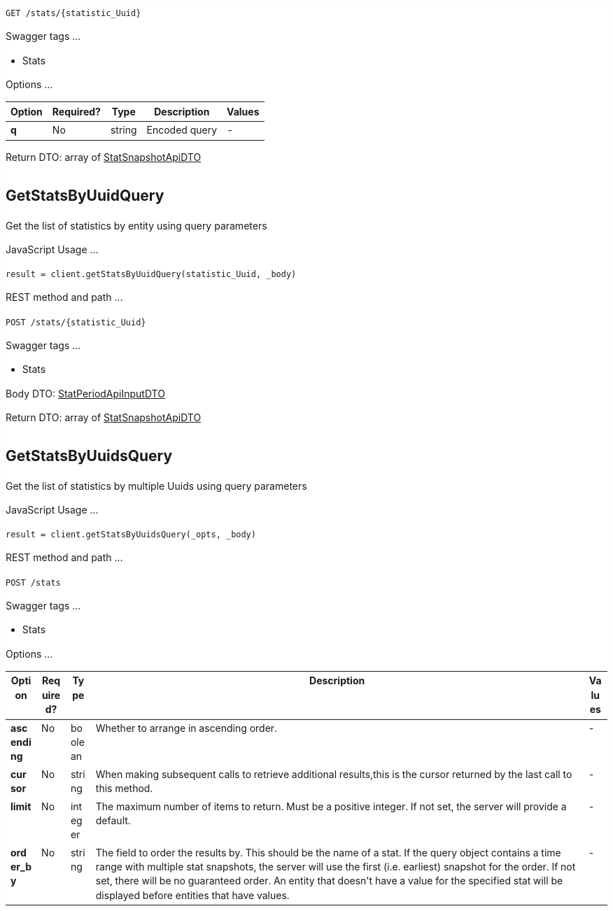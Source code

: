 	GET /stats/{statistic_Uuid}

Swagger tags ...

- Stats

Options ...

| Option | Required? | Type | Description | Values |
|--------|-----------|------|-------------|--------|
| **q** | No | string | Encoded query | - |

Return DTO: array of [StatSnapshotApiDTO](#statsnapshotapidto)

## GetStatsByUuidQuery

Get the list of statistics by entity using query parameters

JavaScript Usage ...

	result = client.getStatsByUuidQuery(statistic_Uuid, _body)

REST method and path ...

	POST /stats/{statistic_Uuid}

Swagger tags ...

- Stats

Body DTO: [StatPeriodApiInputDTO](#statperiodapiinputdto)

Return DTO: array of [StatSnapshotApiDTO](#statsnapshotapidto)

## GetStatsByUuidsQuery

Get the list of statistics by multiple Uuids using query parameters

JavaScript Usage ...

	result = client.getStatsByUuidsQuery(_opts, _body)

REST method and path ...

	POST /stats

Swagger tags ...

- Stats

Options ...

| Option | Required? | Type | Description | Values |
|--------|-----------|------|-------------|--------|
| **ascending** | No | boolean | Whether to arrange in ascending order. | - |
| **cursor** | No | string | When making subsequent calls to retrieve additional results,this is the cursor returned by the last call to this method. | - |
| **limit** | No | integer | The maximum number of items to return. Must be a positive integer. If not set, the server will provide a default. | - |
| **order_by** | No | string | The field to order the results by. This should be the name of a stat. If the query object contains a time range with multiple stat snapshots, the server will use the first (i.e. earliest) snapshot for the order. If not set, there will be no guaranteed order. An entity that doesn't have a value for the specified stat will be displayed before entities that have values. | - |
